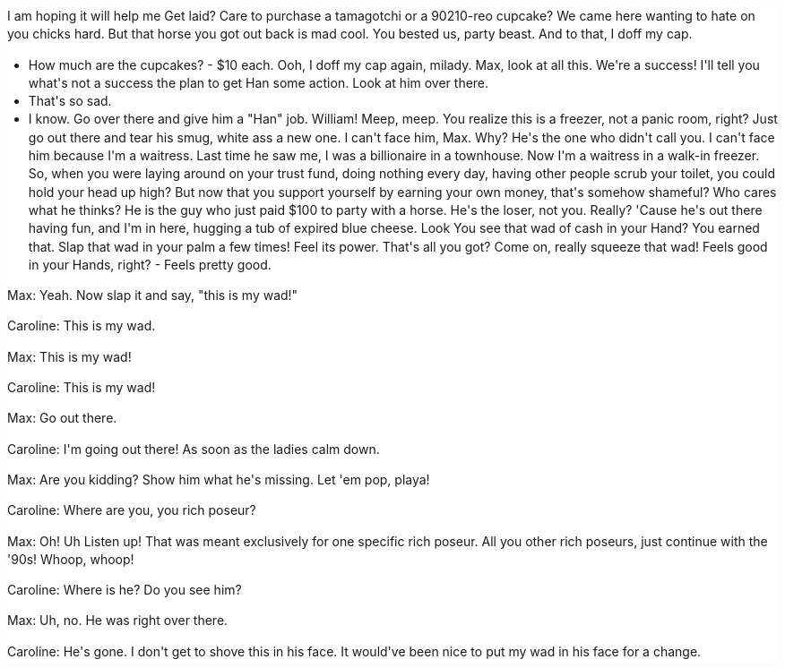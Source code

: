 I am hoping it will help me Get laid? Care to purchase a tamagotchi or a 90210-reo cupcake? We came here wanting to hate on you chicks hard.
But that horse you got out back is mad cool.
You bested us, party beast.
And to that, I doff my cap.
- How much are the cupcakes? - $10 each.
Ooh, I doff my cap again, milady.
Max, look at all this.
We're a success! I'll tell you what's not a success the plan to get Han some action.
Look at him over there.
- That's so sad.
- I know.
Go over there and give him a "Han" job.
William! Meep, meep.
You realize this is a freezer, not a panic room, right? Just go out there and tear his smug, white ass a new one.
I can't face him, Max.
Why? He's the one who didn't call you.
I can't face him because I'm a waitress.
Last time he saw me, I was a billionaire in a townhouse.
Now I'm a waitress in a walk-in freezer.
So, when you were laying around on your trust fund, doing nothing every day, having other people scrub your toilet, you could hold your head up high? But now that you support yourself by earning your own money, that's somehow shameful? Who cares what he thinks? He is the guy who just paid $100 to party with a horse.
He's the loser, not you.
Really? 'Cause he's out there having fun, and I'm in here, hugging a tub of expired blue cheese.
Look You see that wad of cash in your Hand? You earned that.
Slap that wad in your palm a few times! Feel its power.
That's all you got? Come on, really squeeze that wad! Feels good in your Hands, right? - Feels pretty good.

Max: Yeah. Now slap it and say, "this is my wad!"

Caroline: This is my wad.

Max: This is my wad!

Caroline: This is my wad!

Max: Go out there.

Caroline: I'm going out there! As soon as the ladies calm down.

Max: Are you kidding? Show him what he's missing. Let 'em pop, playa!

Caroline: Where are you, you rich poseur?

Max: Oh! Uh Listen up! That was meant exclusively for one specific rich poseur. All you other rich poseurs, just continue with the '90s! Whoop, whoop!

Caroline: Where is he? Do you see him?

Max: Uh, no. He was right over there. 

Caroline: He's gone. I don't get to shove this in his face.
It would've been nice to put my wad in his face for a change.
